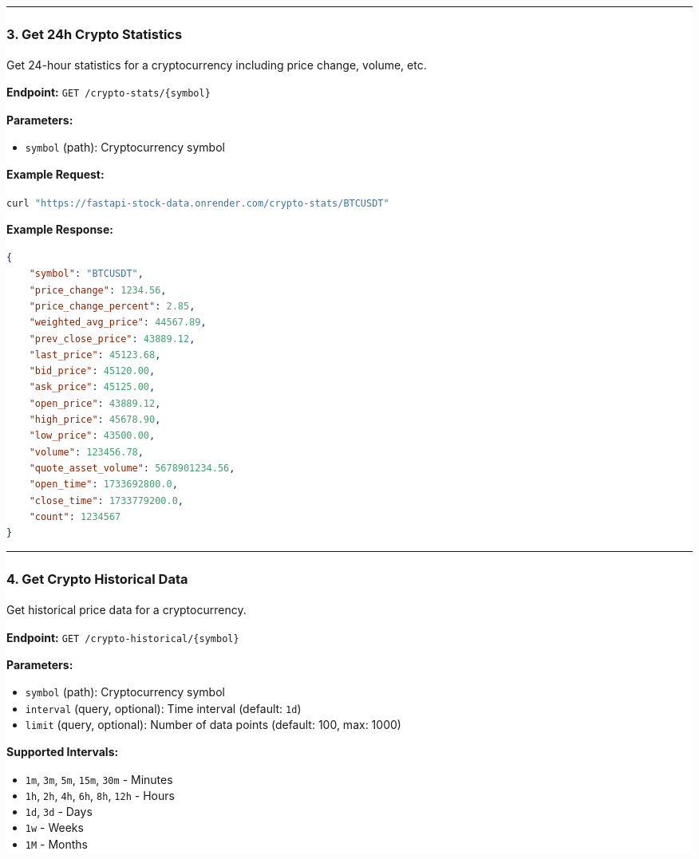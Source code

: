 ```json
```

---

### 3. Get 24h Crypto Statistics

Get 24-hour statistics for a cryptocurrency including price change, volume, etc.

**Endpoint:** `GET /crypto-stats/{symbol}`

**Parameters:**
- `symbol` (path): Cryptocurrency symbol

**Example Request:**
```bash
curl "https://fastapi-stock-data.onrender.com/crypto-stats/BTCUSDT"
```

**Example Response:**
```json
{
    "symbol": "BTCUSDT",
    "price_change": 1234.56,
    "price_change_percent": 2.85,
    "weighted_avg_price": 44567.89,
    "prev_close_price": 43889.12,
    "last_price": 45123.68,
    "bid_price": 45120.00,
    "ask_price": 45125.00,
    "open_price": 43889.12,
    "high_price": 45678.90,
    "low_price": 43500.00,
    "volume": 123456.78,
    "quote_asset_volume": 5678901234.56,
    "open_time": 1733692800.0,
    "close_time": 1733779200.0,
    "count": 1234567
}
```

---

### 4. Get Crypto Historical Data

Get historical price data for a cryptocurrency.

**Endpoint:** `GET /crypto-historical/{symbol}`

**Parameters:**
- `symbol` (path): Cryptocurrency symbol
- `interval` (query, optional): Time interval (default: `1d`)
- `limit` (query, optional): Number of data points (default: 100, max: 1000)

**Supported Intervals:**
- `1m`, `3m`, `5m`, `15m`, `30m` - Minutes
- `1h`, `2h`, `4h`, `6h`, `8h`, `12h` - Hours
- `1d`, `3d` - Days
- `1w` - Weeks
- `1M` - Months
